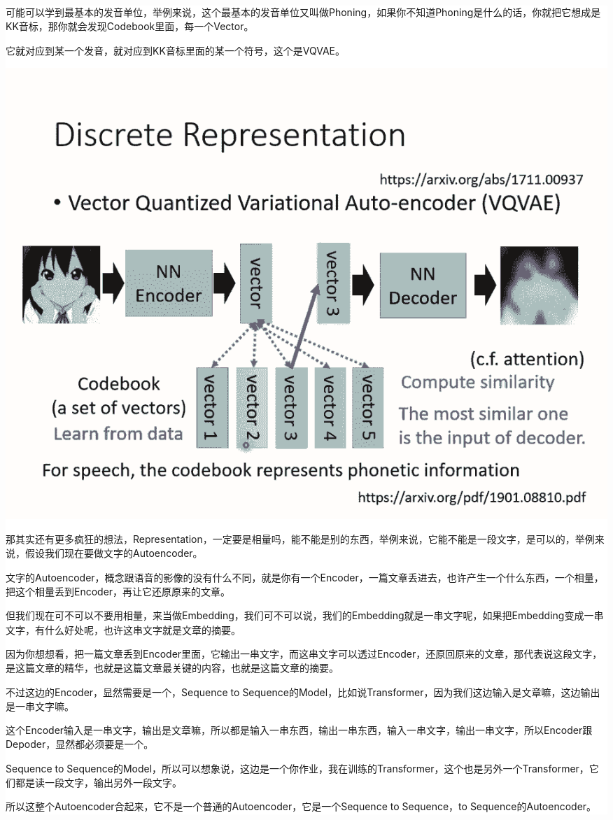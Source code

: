 可能可以学到最基本的发音单位，举例来说，这个最基本的发音单位又叫做Phoning，如果你不知道Phoning是什么的话，你就把它想成是KK音标，那你就会发现Codebook里面，每一个Vector。

它就对应到某一个发音，就对应到KK音标里面的某一个符号，这个是VQVAE。

![](img/29d519530b1c776cb696962aa1c040b9_13.png)

那其实还有更多疯狂的想法，Representation，一定要是相量吗，能不能是别的东西，举例来说，它能不能是一段文字，是可以的，举例来说，假设我们现在要做文字的Autoencoder。

文字的Autoencoder，概念跟语音的影像的没有什么不同，就是你有一个Encoder，一篇文章丢进去，也许产生一个什么东西，一个相量，把这个相量丢到Encoder，再让它还原原来的文章。

但我们现在可不可以不要用相量，来当做Embedding，我们可不可以说，我们的Embedding就是一串文字呢，如果把Embedding变成一串文字，有什么好处呢，也许这串文字就是文章的摘要。

因为你想想看，把一篇文章丢到Encoder里面，它输出一串文字，而这串文字可以透过Encoder，还原回原来的文章，那代表说这段文字，是这篇文章的精华，也就是这篇文章最关键的内容，也就是这篇文章的摘要。

不过这边的Encoder，显然需要是一个，Sequence to Sequence的Model，比如说Transformer，因为我们这边输入是文章嘛，这边输出是一串文字嘛。

这个Encoder输入是一串文字，输出是文章嘛，所以都是输入一串东西，输出一串东西，输入一串文字，输出一串文字，所以Encoder跟Depoder，显然都必须要是一个。

Sequence to Sequence的Model，所以可以想象说，这边是一个你作业，我在训练的Transformer，这个也是另外一个Transformer，它们都是读一段文字，输出另外一段文字。

所以这整个Autoencoder合起来，它不是一个普通的Autoencoder，它是一个Sequence to Sequence，to Sequence的Autoencoder。
